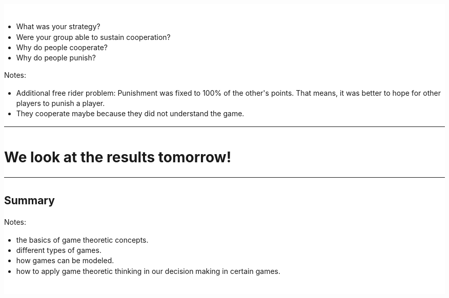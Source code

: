 <widget-text style="padding: 0 3em 0 3em">

- What was your strategy?
- Were your group able to sustain cooperation?
- Why do people cooperate?
- Why do people punish?

Notes:

- Additional free rider problem: Punishment was fixed to 100% of the other's points. That means, it was better to hope for other players to punish a player.
- They cooperate maybe because they did not understand the game.

---



# We look at the results tomorrow!

---

## Summary

Notes:

- the basics of game theoretic concepts.
- different types of games.
- how games can be modeled.
- how to apply game theoretic thinking in our decision making in certain games.
